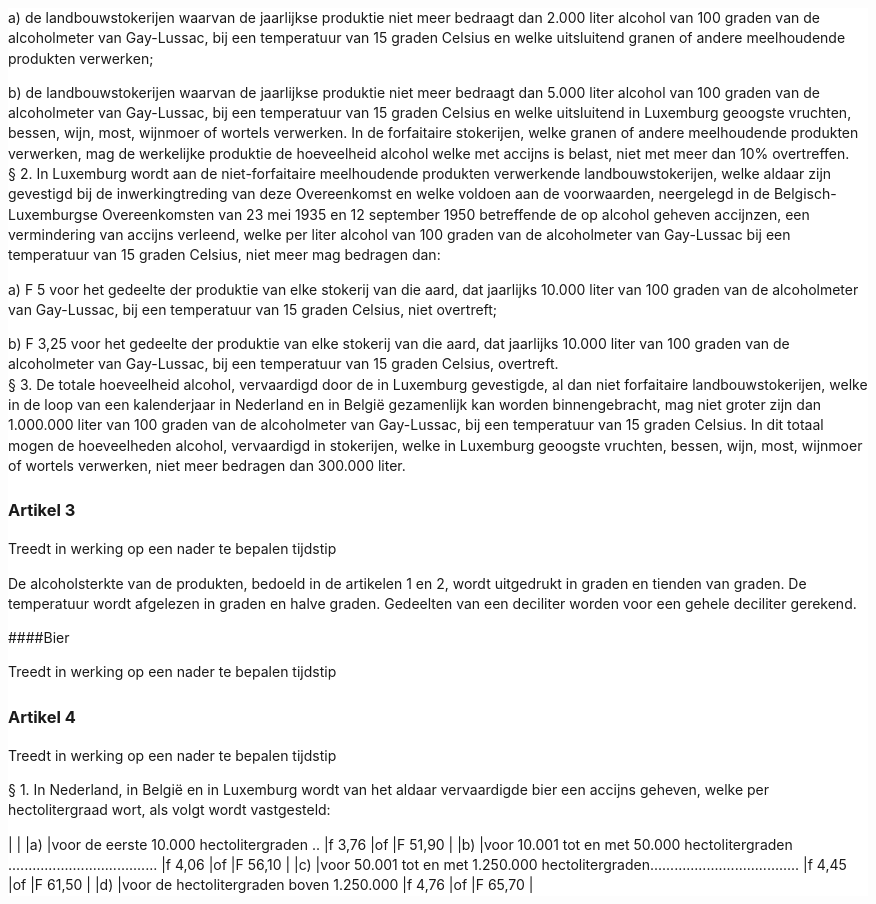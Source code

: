 a) de landbouwstokerijen waarvan de jaarlijkse produktie niet meer bedraagt dan 2.000 liter alcohol van 100 graden van de alcoholmeter van Gay-Lussac, bij een temperatuur van 15 graden Celsius en welke uitsluitend granen of andere meelhoudende produkten verwerken;  

b) de landbouwstokerijen waarvan de jaarlijkse produktie niet meer bedraagt dan 5.000 liter alcohol van 100 graden van de alcoholmeter van Gay-Lussac, bij een temperatuur van 15 graden Celsius en welke uitsluitend in Luxemburg geoogste vruchten, bessen, wijn, most, wijnmoer of wortels verwerken.   In de forfaitaire stokerijen, welke granen of andere meelhoudende produkten verwerken, mag de werkelijke produktie de hoeveelheid alcohol welke met accijns is belast, niet met meer dan 10% overtreffen.  
§ 2.  In Luxemburg wordt aan de niet-forfaitaire meelhoudende produkten verwerkende landbouwstokerijen, welke aldaar zijn gevestigd bij de inwerkingtreding van deze Overeenkomst en welke voldoen aan de voorwaarden, neergelegd in de Belgisch-Luxemburgse Overeenkomsten van 23 mei 1935 en 12 september 1950 betreffende de op alcohol geheven accijnzen, een vermindering van accijns verleend, welke per liter alcohol van 100 graden van de alcoholmeter van Gay-Lussac bij een temperatuur van 15 graden Celsius, niet meer mag bedragen dan: 

a) F 5 voor het gedeelte der produktie van elke stokerij van die aard, dat jaarlijks 10.000 liter van 100 graden van de alcoholmeter van Gay-Lussac, bij een temperatuur van 15 graden Celsius, niet overtreft;  

b) F 3,25 voor het gedeelte der produktie van elke stokerij van die aard, dat jaarlijks 10.000 liter van 100 graden van de alcoholmeter van Gay-Lussac, bij een temperatuur van 15 graden Celsius, overtreft.    
§ 3.  De totale hoeveelheid alcohol, vervaardigd door de in Luxemburg gevestigde, al dan niet forfaitaire landbouwstokerijen, welke in de loop van een kalenderjaar in Nederland en in België gezamenlijk kan worden binnengebracht, mag niet groter zijn dan 1.000.000 liter van 100 graden van de alcoholmeter van Gay-Lussac, bij een temperatuur van 15 graden Celsius. In dit totaal mogen de hoeveelheden alcohol, vervaardigd in stokerijen, welke in Luxemburg geoogste vruchten, bessen, wijn, most, wijnmoer of wortels verwerken, niet meer bedragen dan 300.000 liter.  

### Artikel  3  
Treedt in werking op een nader te bepalen tijdstip 

De alcoholsterkte van de produkten, bedoeld in de artikelen 1 en 2, wordt uitgedrukt in graden en tienden van graden. De temperatuur wordt afgelezen in graden en halve graden. Gedeelten van een deciliter worden voor een gehele deciliter gerekend.

####Bier

Treedt in werking op een nader te bepalen tijdstip 

### Artikel  4  
Treedt in werking op een nader te bepalen tijdstip 

§ 1. In Nederland, in België en in Luxemburg wordt van het aldaar vervaardigde bier een accijns geheven, welke per hectolitergraad wort, als volgt wordt vastgesteld: 

|
|
|a) |voor de eerste 10.000 hectolitergraden .. |f 3,76 |of |F 51,90 |
|b) |voor 10.001 tot en met 50.000 hectolitergraden ..................................... |f 4,06 |of |F 56,10 |
|c) |voor 50.001 tot en met 1.250.000 hectolitergraden..................................... |f 4,45 |of |F 61,50 |
|d) |voor de hectolitergraden boven 1.250.000 |f 4,76 |of |F 65,70 |
